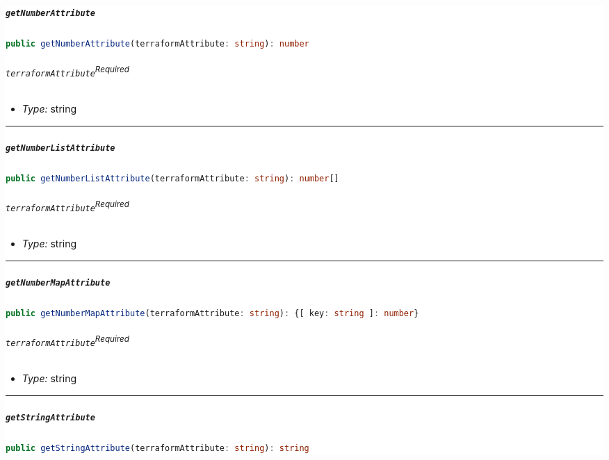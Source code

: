 
##### `getNumberAttribute` <a name="getNumberAttribute" id="@cdktf/provider-okta.authServerDefault.AuthServerDefault.getNumberAttribute"></a>

```typescript
public getNumberAttribute(terraformAttribute: string): number
```

###### `terraformAttribute`<sup>Required</sup> <a name="terraformAttribute" id="@cdktf/provider-okta.authServerDefault.AuthServerDefault.getNumberAttribute.parameter.terraformAttribute"></a>

- *Type:* string

---

##### `getNumberListAttribute` <a name="getNumberListAttribute" id="@cdktf/provider-okta.authServerDefault.AuthServerDefault.getNumberListAttribute"></a>

```typescript
public getNumberListAttribute(terraformAttribute: string): number[]
```

###### `terraformAttribute`<sup>Required</sup> <a name="terraformAttribute" id="@cdktf/provider-okta.authServerDefault.AuthServerDefault.getNumberListAttribute.parameter.terraformAttribute"></a>

- *Type:* string

---

##### `getNumberMapAttribute` <a name="getNumberMapAttribute" id="@cdktf/provider-okta.authServerDefault.AuthServerDefault.getNumberMapAttribute"></a>

```typescript
public getNumberMapAttribute(terraformAttribute: string): {[ key: string ]: number}
```

###### `terraformAttribute`<sup>Required</sup> <a name="terraformAttribute" id="@cdktf/provider-okta.authServerDefault.AuthServerDefault.getNumberMapAttribute.parameter.terraformAttribute"></a>

- *Type:* string

---

##### `getStringAttribute` <a name="getStringAttribute" id="@cdktf/provider-okta.authServerDefault.AuthServerDefault.getStringAttribute"></a>

```typescript
public getStringAttribute(terraformAttribute: string): string
```
